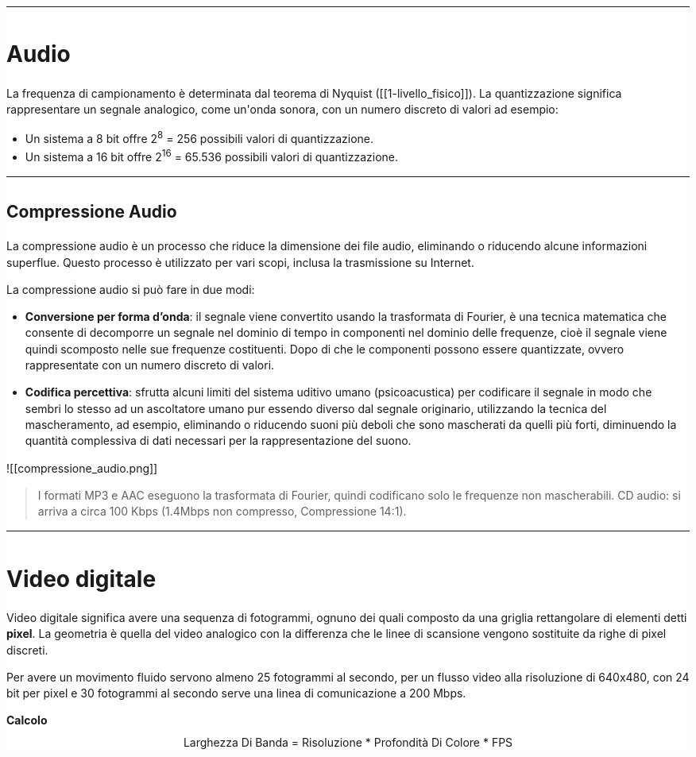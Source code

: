 ```table-of-contents
```
---

# Audio
La frequenza di campionamento è determinata dal teorema di Nyquist ([[1-livello_fisico]]).
La quantizzazione significa rappresentare un segnale analogico, come un'onda sonora, con un numero discreto di valori ad esempio:
- Un sistema a 8 bit offre $2^8$ = 256 possibili valori di quantizzazione.
- Un sistema a 16 bit offre $2^{16}$ = 65.536 possibili valori di quantizzazione.

---

## Compressione Audio
La compressione audio è un processo che riduce la dimensione dei file audio, eliminando o riducendo alcune informazioni superflue. Questo processo è utilizzato per vari scopi, inclusa la trasmissione su Internet.

La compressione audio si può fare in due modi:
- **Conversione per forma d’onda**: il segnale viene convertito usando la trasformata di Fourier, è una tecnica matematica che consente di decomporre un segnale nel dominio di tempo in componenti nel dominio delle frequenze, cioè il segnale viene quindi scomposto nelle sue frequenze costituenti.
    Dopo di che le componenti possono essere quantizzate, ovvero rappresentate con un numero discreto di valori.

- **Codifica percettiva**: sfrutta alcuni limiti del sistema uditivo umano (psicoacustica) per codificare il segnale in modo che sembri lo stesso ad un ascoltatore umano pur essendo diverso dal segnale originario, utilizzando la tecnica del mascheramento, ad esempio, eliminando o riducendo suoni più deboli che sono mascherati da quelli più forti, diminuendo la quantità complessiva di dati necessari per la rappresentazione del suono.

![[compressione_audio.png]]

>I formati MP3 e AAC eseguono la trasformata di Fourier, quindi codificano solo le frequenze non mascherabili.
>CD audio: si arriva a circa 100 Kbps (1.4Mbps non compresso, Compressione 14:1).

---

# Video digitale
Video digitale significa avere una sequenza di fotogrammi, ognuno dei quali composto da una griglia rettangolare di elementi detti **pixel**.
La geometria è quella del video analogico con la differenza che le linee di scansione vengono sostituite da righe di pixel discreti.

Per avere un movimento fluido servono almeno 25 fotogrammi al secondo, per un flusso video alla risoluzione di 640x480, con 24 bit per pixel e 30 fotogrammi al secondo serve una linea di comunicazione a 200 Mbps.

**Calcolo**
$$\text{Larghezza Di Banda = Risoluzione * Profondità Di Colore * FPS}$$

